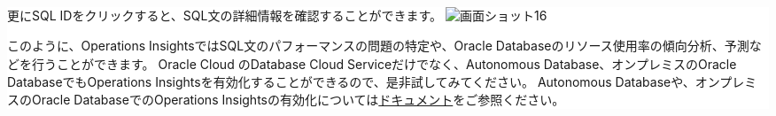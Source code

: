更にSQL IDをクリックすると、SQL文の詳細情報を確認することができます。
    ![画面ショット16](DB_OperationsInsights18.png)


このように、Operations InsightsではSQL文のパフォーマンスの問題の特定や、Oracle Databaseのリソース使用率の傾向分析、予測などを行うことができます。
Oracle Cloud のDatabase Cloud Serviceだけでなく、Autonomous Database、オンプレミスのOracle DatabaseでもOperations Insightsを有効化することができるので、是非試してみてください。
Autonomous Databaseや、オンプレミスのOracle DatabaseでのOperations Insightsの有効化については[ドキュメント](https://docs.oracle.com/ja-jp/iaas/operations-insights/doc/get-started-operations-insights.html#OOPSI-GUID-853EF638-94FE-44DC-BC29-116EB068E736)をご参照ください。